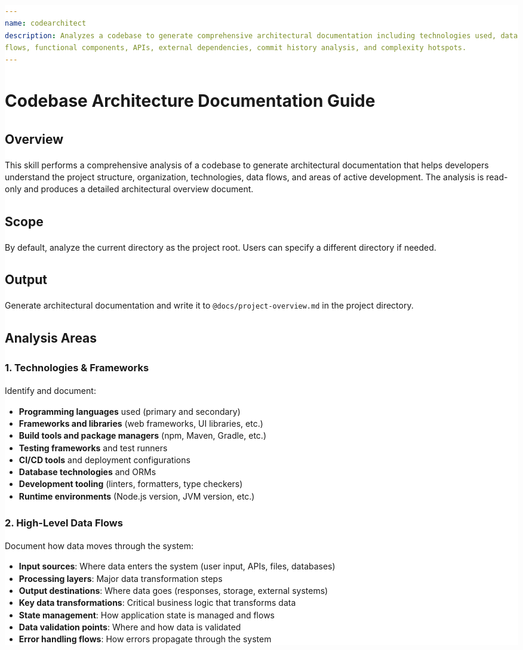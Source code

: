 ```yaml
---
name: codearchitect
description: Analyzes a codebase to generate comprehensive architectural documentation including technologies used, data flows, functional components, APIs, external dependencies, commit history analysis, and complexity hotspots.
---
```


# Codebase Architecture Documentation Guide

## Overview
This skill performs a comprehensive analysis of a codebase to generate architectural documentation that helps developers understand the project structure, organization, technologies, data flows, and areas of active development. The analysis is read-only and produces a detailed architectural overview document.

## Scope
By default, analyze the current directory as the project root. Users can specify a different directory if needed.

## Output
Generate architectural documentation and write it to `@docs/project-overview.md` in the project directory.

## Analysis Areas

### 1. Technologies & Frameworks
Identify and document:
- **Programming languages** used (primary and secondary)
- **Frameworks and libraries** (web frameworks, UI libraries, etc.)
- **Build tools and package managers** (npm, Maven, Gradle, etc.)
- **Testing frameworks** and test runners
- **CI/CD tools** and deployment configurations
- **Database technologies** and ORMs
- **Development tooling** (linters, formatters, type checkers)
- **Runtime environments** (Node.js version, JVM version, etc.)

### 2. High-Level Data Flows
Document how data moves through the system:
- **Input sources**: Where data enters the system (user input, APIs, files, databases)
- **Processing layers**: Major data transformation steps
- **Output destinations**: Where data goes (responses, storage, external systems)
- **Key data transformations**: Critical business logic that transforms data
- **State management**: How application state is managed and flows
- **Data validation points**: Where and how data is validated
- **Error handling flows**: How errors propagate through the system
